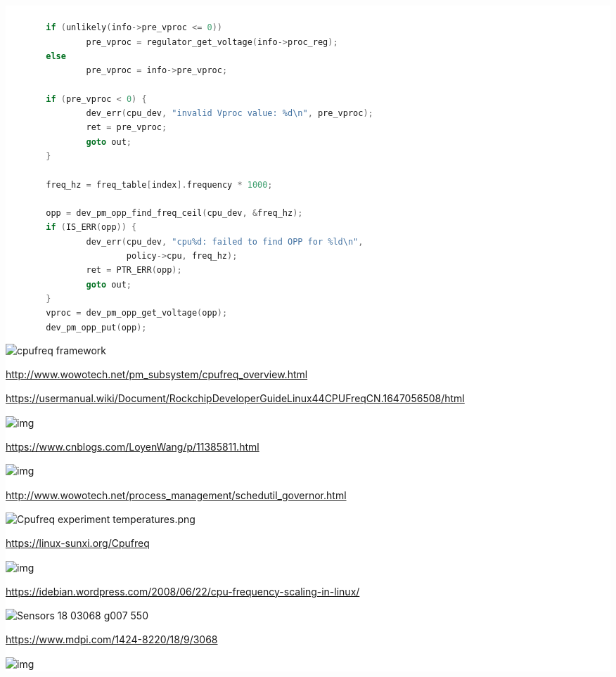 ```c

        if (unlikely(info->pre_vproc <= 0))
                pre_vproc = regulator_get_voltage(info->proc_reg);
        else
                pre_vproc = info->pre_vproc;

        if (pre_vproc < 0) {
                dev_err(cpu_dev, "invalid Vproc value: %d\n", pre_vproc);
                ret = pre_vproc;
                goto out;
        }

        freq_hz = freq_table[index].frequency * 1000;

        opp = dev_pm_opp_find_freq_ceil(cpu_dev, &freq_hz);
        if (IS_ERR(opp)) {
                dev_err(cpu_dev, "cpu%d: failed to find OPP for %ld\n",
                        policy->cpu, freq_hz);
                ret = PTR_ERR(opp);
                goto out;
        }
        vproc = dev_pm_opp_get_voltage(opp);
        dev_pm_opp_put(opp);
```



![cpufreq framework](http://www.wowotech.net/content/uploadfile/201506/f613cfd922113b82148afb75eb6edc0f20150613141951.gif)

http://www.wowotech.net/pm_subsystem/cpufreq_overview.html

https://usermanual.wiki/Document/RockchipDeveloperGuideLinux44CPUFreqCN.1647056508/html

![img](https://img2018.cnblogs.com/blog/1771657/201908/1771657-20190820213136951-2071863599.png)

https://www.cnblogs.com/LoyenWang/p/11385811.html

![img](http://www.wowotech.net/content/uploadfile/202204/64be1650926074.png)

http://www.wowotech.net/process_management/schedutil_governor.html

![Cpufreq experiment temperatures.png](https://linux-sunxi.org/images/e/e6/Cpufreq_experiment_temperatures.png)

https://linux-sunxi.org/Cpufreq

![img](https://idebian.files.wordpress.com/2008/06/cpufreq.png?w=460)

https://idebian.wordpress.com/2008/06/22/cpu-frequency-scaling-in-linux/

![Sensors 18 03068 g007 550](https://www.mdpi.com/sensors/sensors-18-03068/article_deploy/html/images/sensors-18-03068-g007-550.jpg)

https://www.mdpi.com/1424-8220/18/9/3068

![img](https://d3i71xaburhd42.cloudfront.net/21cea280e472ccd3cd2e9e05a5e0a52fe61998d0/4-Figure4-1.png)
